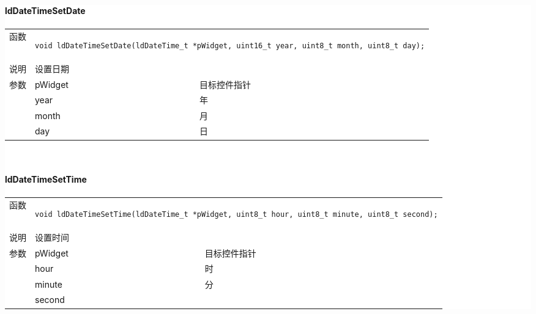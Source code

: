#### ldDateTimeSetDate
<table>
    <tr>
        <td>函数</td>
        <td colspan="2">
            <pre><code class="language-c">void ldDateTimeSetDate(ldDateTime_t *pWidget, uint16_t year, uint8_t month, uint8_t day);</code></pre>
        </td>
    </tr>
    <tr>
        <td>说明</td>
        <td colspan="2">
    设置日期        </td>
    </tr>
    <tr>
        <td rowspan="4">参数</td>
        <td>pWidget</td>
        <td>目标控件指针</td>
    </tr>
    <tr>
        <td>year</td>
        <td>年</td>
    </tr>
    <tr>
        <td>month</td>
        <td>月</td>
    </tr>
    <tr>
        <td>day</td>
        <td>日</td>
    </tr>
</table>
<br>

#### ldDateTimeSetTime
<table>
    <tr>
        <td>函数</td>
        <td colspan="2">
            <pre><code class="language-c">void ldDateTimeSetTime(ldDateTime_t *pWidget, uint8_t hour, uint8_t minute, uint8_t second);</code></pre>
        </td>
    </tr>
    <tr>
        <td>说明</td>
        <td colspan="2">
    设置时间        </td>
    </tr>
    <tr>
        <td rowspan="4">参数</td>
        <td>pWidget</td>
        <td>目标控件指针</td>
    </tr>
    <tr>
        <td>hour</td>
        <td>时</td>
    </tr>
    <tr>
        <td>minute</td>
        <td>分</td>
    </tr>
    <tr>
        <td>second</td>